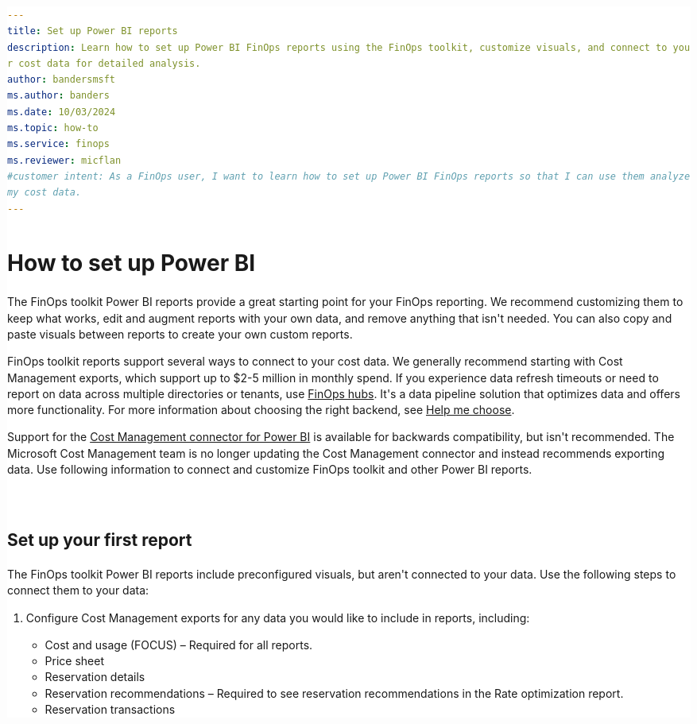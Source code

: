 ```yaml
---
title: Set up Power BI reports
description: Learn how to set up Power BI FinOps reports using the FinOps toolkit, customize visuals, and connect to your cost data for detailed analysis.
author: bandersmsft
ms.author: banders
ms.date: 10/03/2024
ms.topic: how-to
ms.service: finops
ms.reviewer: micflan
#customer intent: As a FinOps user, I want to learn how to set up Power BI FinOps reports so that I can use them analyze my cost data.
---
```



# How to set up Power BI

The FinOps toolkit Power BI reports provide a great starting point for your FinOps reporting. We recommend customizing them to keep what works, edit and augment reports with your own data, and remove anything that isn't needed. You can also copy and paste visuals between reports to create your own custom reports.

FinOps toolkit reports support several ways to connect to your cost data. We generally recommend starting with Cost Management exports, which support up to $2-5 million in monthly spend. If you experience data refresh timeouts or need to report on data across multiple directories or tenants, use [FinOps hubs](../hubs/finops-hubs-overview.md). It's a data pipeline solution that optimizes data and offers more functionality. For more information about choosing the right backend, see [Help me choose](help-me-choose.md).

Support for the [Cost Management connector for Power BI](/power-bi/connect-data/desktop-connect-azure-cost-management) is available for backwards compatibility, but isn't recommended. The Microsoft Cost Management team is no longer updating the Cost Management connector and instead recommends exporting data. Use following information to connect and customize FinOps toolkit and other Power BI reports.

<br>

## Set up your first report

The FinOps toolkit Power BI reports include preconfigured visuals, but aren't connected to your data. Use the following steps to connect them to your data:

1. Configure Cost Management exports for any data you would like to include in reports, including:

   - Cost and usage (FOCUS) &ndash; Required for all reports.
   - Price sheet
   - Reservation details
   - Reservation recommendations &ndash; Required to see reservation recommendations in the Rate optimization report.
   - Reservation transactions
